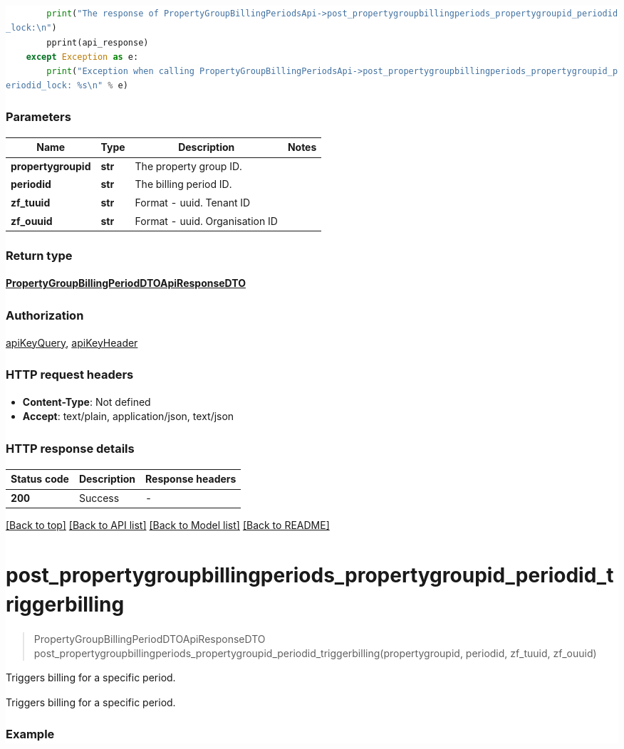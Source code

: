 ```python
        print("The response of PropertyGroupBillingPeriodsApi->post_propertygroupbillingperiods_propertygroupid_periodid_lock:\n")
        pprint(api_response)
    except Exception as e:
        print("Exception when calling PropertyGroupBillingPeriodsApi->post_propertygroupbillingperiods_propertygroupid_periodid_lock: %s\n" % e)
```



### Parameters


Name | Type | Description  | Notes
------------- | ------------- | ------------- | -------------
 **propertygroupid** | **str**| The property group ID. | 
 **periodid** | **str**| The billing period ID. | 
 **zf_tuuid** | **str**| Format - uuid. Tenant ID | 
 **zf_ouuid** | **str**| Format - uuid. Organisation ID | 

### Return type

[**PropertyGroupBillingPeriodDTOApiResponseDTO**](PropertyGroupBillingPeriodDTOApiResponseDTO.md)

### Authorization

[apiKeyQuery](../README.md#apiKeyQuery), [apiKeyHeader](../README.md#apiKeyHeader)

### HTTP request headers

 - **Content-Type**: Not defined
 - **Accept**: text/plain, application/json, text/json

### HTTP response details

| Status code | Description | Response headers |
|-------------|-------------|------------------|
**200** | Success |  -  |

[[Back to top]](#) [[Back to API list]](../README.md#documentation-for-api-endpoints) [[Back to Model list]](../README.md#documentation-for-models) [[Back to README]](../README.md)

# **post_propertygroupbillingperiods_propertygroupid_periodid_triggerbilling**
> PropertyGroupBillingPeriodDTOApiResponseDTO post_propertygroupbillingperiods_propertygroupid_periodid_triggerbilling(propertygroupid, periodid, zf_tuuid, zf_ouuid)

Triggers billing for a specific period.

Triggers billing for a specific period.

### Example
